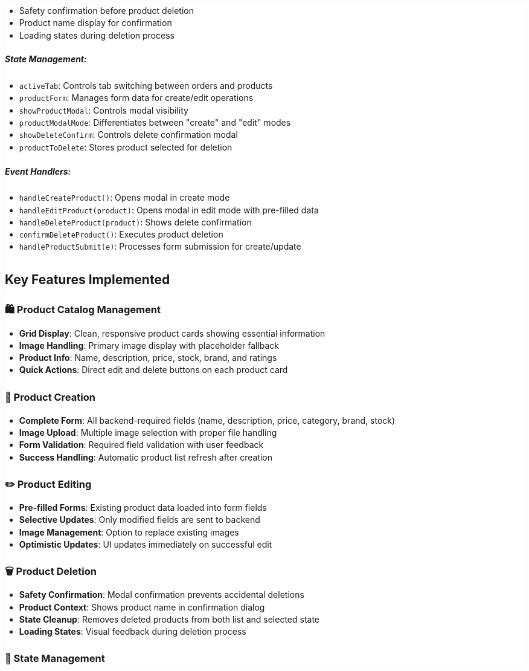 - Safety confirmation before product deletion
- Product name display for confirmation
- Loading states during deletion process

##### State Management:

- `activeTab`: Controls tab switching between orders and products
- `productForm`: Manages form data for create/edit operations
- `showProductModal`: Controls modal visibility
- `productModalMode`: Differentiates between "create" and "edit" modes
- `showDeleteConfirm`: Controls delete confirmation modal
- `productToDelete`: Stores product selected for deletion

##### Event Handlers:

- `handleCreateProduct()`: Opens modal in create mode
- `handleEditProduct(product)`: Opens modal in edit mode with pre-filled data
- `handleDeleteProduct(product)`: Shows delete confirmation
- `confirmDeleteProduct()`: Executes product deletion
- `handleProductSubmit(e)`: Processes form submission for create/update

## Key Features Implemented

### 🛍️ Product Catalog Management

- **Grid Display**: Clean, responsive product cards showing essential information
- **Image Handling**: Primary image display with placeholder fallback
- **Product Info**: Name, description, price, stock, brand, and ratings
- **Quick Actions**: Direct edit and delete buttons on each product card

### 📝 Product Creation

- **Complete Form**: All backend-required fields (name, description, price, category, brand, stock)
- **Image Upload**: Multiple image selection with proper file handling
- **Form Validation**: Required field validation with user feedback
- **Success Handling**: Automatic product list refresh after creation

### ✏️ Product Editing

- **Pre-filled Forms**: Existing product data loaded into form fields
- **Selective Updates**: Only modified fields are sent to backend
- **Image Management**: Option to replace existing images
- **Optimistic Updates**: UI updates immediately on successful edit

### 🗑️ Product Deletion

- **Safety Confirmation**: Modal confirmation prevents accidental deletions
- **Product Context**: Shows product name in confirmation dialog
- **State Cleanup**: Removes deleted products from both list and selected state
- **Loading States**: Visual feedback during deletion process

### 🔄 State Management
